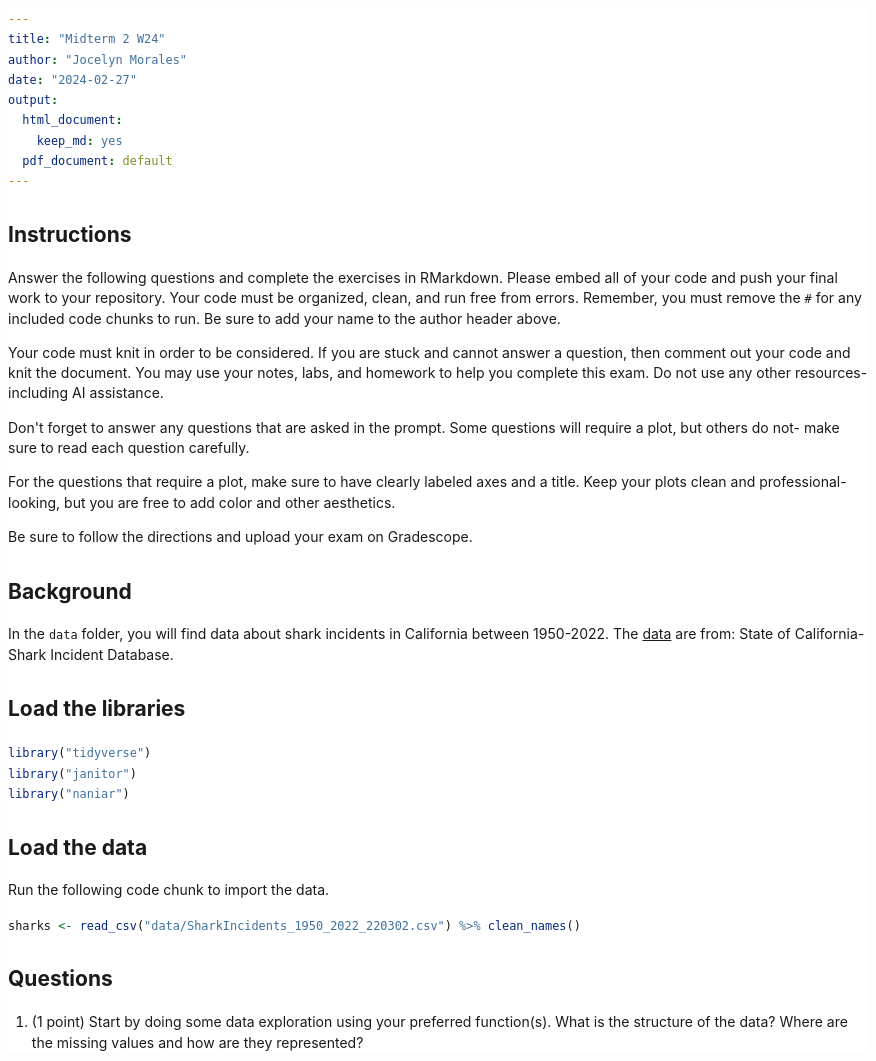 ```yaml
---
title: "Midterm 2 W24"
author: "Jocelyn Morales"
date: "2024-02-27"
output:
  html_document: 
    keep_md: yes
  pdf_document: default
---
```


## Instructions
Answer the following questions and complete the exercises in RMarkdown. Please embed all of your code and push your final work to your repository. Your code must be organized, clean, and run free from errors. Remember, you must remove the `#` for any included code chunks to run. Be sure to add your name to the author header above. 

Your code must knit in order to be considered. If you are stuck and cannot answer a question, then comment out your code and knit the document. You may use your notes, labs, and homework to help you complete this exam. Do not use any other resources- including AI assistance.  

Don't forget to answer any questions that are asked in the prompt. Some questions will require a plot, but others do not- make sure to read each question carefully.  

For the questions that require a plot, make sure to have clearly labeled axes and a title. Keep your plots clean and professional-looking, but you are free to add color and other aesthetics.  

Be sure to follow the directions and upload your exam on Gradescope.    

## Background
In the `data` folder, you will find data about shark incidents in California between 1950-2022. The [data](https://catalog.data.gov/dataset/shark-incident-database-california-56167) are from: State of California- Shark Incident Database.   

## Load the libraries

```r
library("tidyverse")
library("janitor")
library("naniar")
```

## Load the data
Run the following code chunk to import the data.

```r
sharks <- read_csv("data/SharkIncidents_1950_2022_220302.csv") %>% clean_names()
```

## Questions
1. (1 point) Start by doing some data exploration using your preferred function(s). What is the structure of the data? Where are the missing values and how are they represented?  
